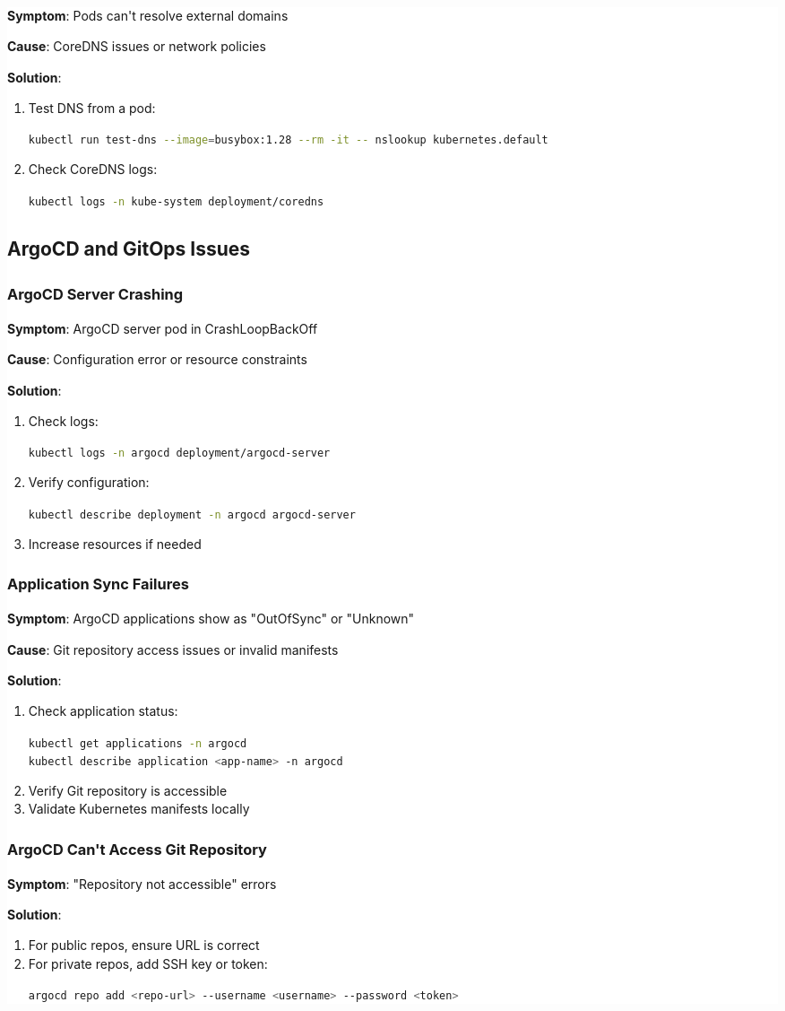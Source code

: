 **Symptom**: Pods can't resolve external domains

**Cause**: CoreDNS issues or network policies

**Solution**:
1. Test DNS from a pod:
   ```bash
   kubectl run test-dns --image=busybox:1.28 --rm -it -- nslookup kubernetes.default
   ```
2. Check CoreDNS logs:
   ```bash
   kubectl logs -n kube-system deployment/coredns
   ```

## ArgoCD and GitOps Issues

### ArgoCD Server Crashing

**Symptom**: ArgoCD server pod in CrashLoopBackOff

**Cause**: Configuration error or resource constraints

**Solution**:
1. Check logs:
   ```bash
   kubectl logs -n argocd deployment/argocd-server
   ```
2. Verify configuration:
   ```bash
   kubectl describe deployment -n argocd argocd-server
   ```
3. Increase resources if needed

### Application Sync Failures

**Symptom**: ArgoCD applications show as "OutOfSync" or "Unknown"

**Cause**: Git repository access issues or invalid manifests

**Solution**:
1. Check application status:
   ```bash
   kubectl get applications -n argocd
   kubectl describe application <app-name> -n argocd
   ```
2. Verify Git repository is accessible
3. Validate Kubernetes manifests locally

### ArgoCD Can't Access Git Repository

**Symptom**: "Repository not accessible" errors

**Solution**:
1. For public repos, ensure URL is correct
2. For private repos, add SSH key or token:
   ```bash
   argocd repo add <repo-url> --username <username> --password <token>
   ```
